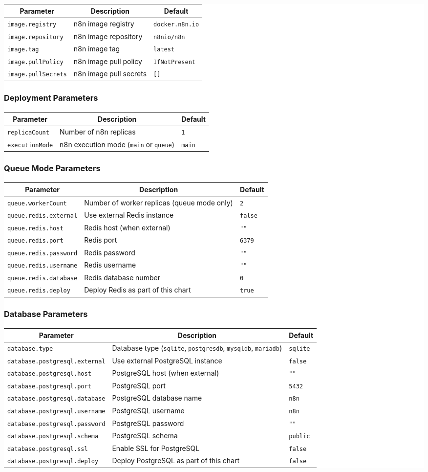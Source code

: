 | Parameter | Description | Default |
|-----------|-------------|---------|
| `image.registry` | n8n image registry | `docker.n8n.io` |
| `image.repository` | n8n image repository | `n8nio/n8n` |
| `image.tag` | n8n image tag | `latest` |
| `image.pullPolicy` | n8n image pull policy | `IfNotPresent` |
| `image.pullSecrets` | n8n image pull secrets | `[]` |

### Deployment Parameters

| Parameter | Description | Default |
|-----------|-------------|---------|
| `replicaCount` | Number of n8n replicas | `1` |
| `executionMode` | n8n execution mode (`main` or `queue`) | `main` |

### Queue Mode Parameters

| Parameter | Description | Default |
|-----------|-------------|---------|
| `queue.workerCount` | Number of worker replicas (queue mode only) | `2` |
| `queue.redis.external` | Use external Redis instance | `false` |
| `queue.redis.host` | Redis host (when external) | `""` |
| `queue.redis.port` | Redis port | `6379` |
| `queue.redis.password` | Redis password | `""` |
| `queue.redis.username` | Redis username | `""` |
| `queue.redis.database` | Redis database number | `0` |
| `queue.redis.deploy` | Deploy Redis as part of this chart | `true` |

### Database Parameters

| Parameter | Description | Default |
|-----------|-------------|---------|
| `database.type` | Database type (`sqlite`, `postgresdb`, `mysqldb`, `mariadb`) | `sqlite` |
| `database.postgresql.external` | Use external PostgreSQL instance | `false` |
| `database.postgresql.host` | PostgreSQL host (when external) | `""` |
| `database.postgresql.port` | PostgreSQL port | `5432` |
| `database.postgresql.database` | PostgreSQL database name | `n8n` |
| `database.postgresql.username` | PostgreSQL username | `n8n` |
| `database.postgresql.password` | PostgreSQL password | `""` |
| `database.postgresql.schema` | PostgreSQL schema | `public` |
| `database.postgresql.ssl` | Enable SSL for PostgreSQL | `false` |
| `database.postgresql.deploy` | Deploy PostgreSQL as part of this chart | `false` |
